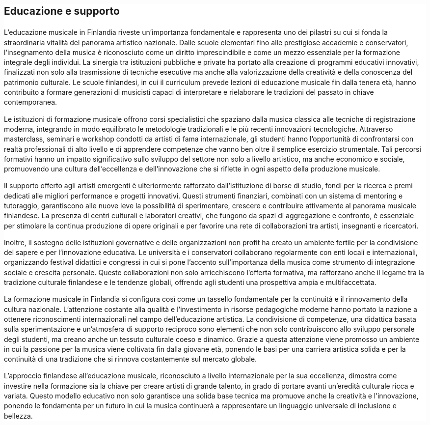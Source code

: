 
## Educazione e supporto

L’educazione musicale in Finlandia riveste un’importanza fondamentale e rappresenta uno dei pilastri su cui si fonda la straordinaria vitalità del panorama artistico nazionale. Dalle scuole elementari fino alle prestigiose accademie e conservatori, l’insegnamento della musica è riconosciuto come un diritto imprescindibile e come un mezzo essenziale per la formazione integrale degli individui. La sinergia tra istituzioni pubbliche e private ha portato alla creazione di programmi educativi innovativi, finalizzati non solo alla trasmissione di tecniche esecutive ma anche alla valorizzazione della creatività e della conoscenza del patrimonio culturale. Le scuole finlandesi, in cui il curriculum prevede lezioni di educazione musicale fin dalla tenera età, hanno contribuito a formare generazioni di musicisti capaci di interpretare e rielaborare le tradizioni del passato in chiave contemporanea.  

Le istituzioni di formazione musicale offrono corsi specialistici che spaziano dalla musica classica alle tecniche di registrazione moderna, integrando in modo equilibrato le metodologie tradizionali e le più recenti innovazioni tecnologiche. Attraverso masterclass, seminari e workshop condotti da artisti di fama internazionale, gli studenti hanno l’opportunità di confrontarsi con realtà professionali di alto livello e di apprendere competenze che vanno ben oltre il semplice esercizio strumentale. Tali percorsi formativi hanno un impatto significativo sullo sviluppo del settore non solo a livello artistico, ma anche economico e sociale, promuovendo una cultura dell’eccellenza e dell’innovazione che si riflette in ogni aspetto della produzione musicale.  

Il supporto offerto agli artisti emergenti è ulteriormente rafforzato dall’istituzione di borse di studio, fondi per la ricerca e premi dedicati alle migliori performance e progetti innovativi. Questi strumenti finanziari, combinati con un sistema di mentoring e tutoraggio, garantiscono alle nuove leve la possibilità di sperimentare, crescere e contribuire attivamente al panorama musicale finlandese. La presenza di centri culturali e laboratori creativi, che fungono da spazi di aggregazione e confronto, è essenziale per stimolare la continua produzione di opere originali e per favorire una rete di collaborazioni tra artisti, insegnanti e ricercatori.  

Inoltre, il sostegno delle istituzioni governative e delle organizzazioni non profit ha creato un ambiente fertile per la condivisione del sapere e per l’innovazione educativa. Le università e i conservatori collaborano regolarmente con enti locali e internazionali, organizzando festival didattici e congressi in cui si pone l’accento sull’importanza della musica come strumento di integrazione sociale e crescita personale. Queste collaborazioni non solo arricchiscono l’offerta formativa, ma rafforzano anche il legame tra la tradizione culturale finlandese e le tendenze globali, offrendo agli studenti una prospettiva ampia e multifaccettata.  

La formazione musicale in Finlandia si configura così come un tassello fondamentale per la continuità e il rinnovamento della cultura nazionale. L’attenzione costante alla qualità e l’investimento in risorse pedagogiche moderne hanno portato la nazione a ottenere riconoscimenti internazionali nel campo dell’educazione artistica. La condivisione di competenze, una didattica basata sulla sperimentazione e un’atmosfera di supporto reciproco sono elementi che non solo contribuiscono allo sviluppo personale degli studenti, ma creano anche un tessuto culturale coeso e dinamico. Grazie a questa attenzione viene promosso un ambiente in cui la passione per la musica viene coltivata fin dalla giovane età, ponendo le basi per una carriera artistica solida e per la continuità di una tradizione che si rinnova costantemente sul mercato globale.  

L’approccio finlandese all’educazione musicale, riconosciuto a livello internazionale per la sua eccellenza, dimostra come investire nella formazione sia la chiave per creare artisti di grande talento, in grado di portare avanti un’eredità culturale ricca e variata. Questo modello educativo non solo garantisce una solida base tecnica ma promuove anche la creatività e l’innovazione, ponendo le fondamenta per un futuro in cui la musica continuerà a rappresentare un linguaggio universale di inclusione e bellezza.
